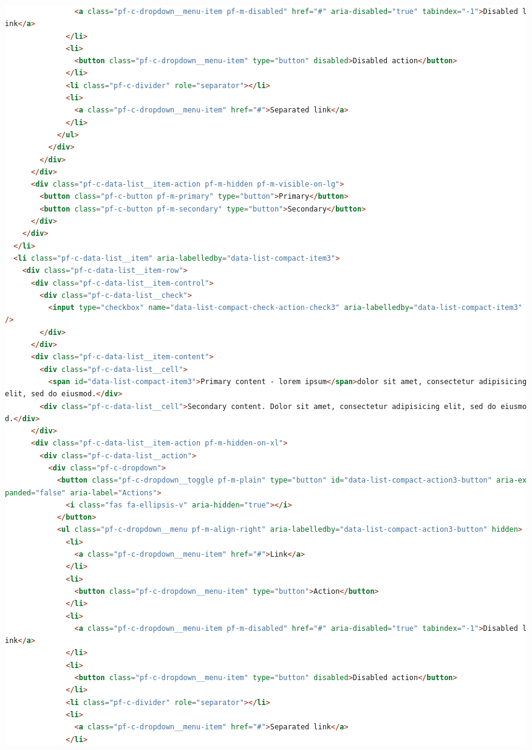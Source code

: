 ```html
                <a class="pf-c-dropdown__menu-item pf-m-disabled" href="#" aria-disabled="true" tabindex="-1">Disabled link</a>
              </li>
              <li>
                <button class="pf-c-dropdown__menu-item" type="button" disabled>Disabled action</button>
              </li>
              <li class="pf-c-divider" role="separator"></li>
              <li>
                <a class="pf-c-dropdown__menu-item" href="#">Separated link</a>
              </li>
            </ul>
          </div>
        </div>
      </div>
      <div class="pf-c-data-list__item-action pf-m-hidden pf-m-visible-on-lg">
        <button class="pf-c-button pf-m-primary" type="button">Primary</button>
        <button class="pf-c-button pf-m-secondary" type="button">Secondary</button>
      </div>
    </div>
  </li>
  <li class="pf-c-data-list__item" aria-labelledby="data-list-compact-item3">
    <div class="pf-c-data-list__item-row">
      <div class="pf-c-data-list__item-control">
        <div class="pf-c-data-list__check">
          <input type="checkbox" name="data-list-compact-check-action-check3" aria-labelledby="data-list-compact-item3" />
        </div>
      </div>
      <div class="pf-c-data-list__item-content">
        <div class="pf-c-data-list__cell">
          <span id="data-list-compact-item3">Primary content - lorem ipsum</span>dolor sit amet, consectetur adipisicing elit, sed do eiusmod.</div>
        <div class="pf-c-data-list__cell">Secondary content. Dolor sit amet, consectetur adipisicing elit, sed do eiusmod.</div>
      </div>
      <div class="pf-c-data-list__item-action pf-m-hidden-on-xl">
        <div class="pf-c-data-list__action">
          <div class="pf-c-dropdown">
            <button class="pf-c-dropdown__toggle pf-m-plain" type="button" id="data-list-compact-action3-button" aria-expanded="false" aria-label="Actions">
              <i class="fas fa-ellipsis-v" aria-hidden="true"></i>
            </button>
            <ul class="pf-c-dropdown__menu pf-m-align-right" aria-labelledby="data-list-compact-action3-button" hidden>
              <li>
                <a class="pf-c-dropdown__menu-item" href="#">Link</a>
              </li>
              <li>
                <button class="pf-c-dropdown__menu-item" type="button">Action</button>
              </li>
              <li>
                <a class="pf-c-dropdown__menu-item pf-m-disabled" href="#" aria-disabled="true" tabindex="-1">Disabled link</a>
              </li>
              <li>
                <button class="pf-c-dropdown__menu-item" type="button" disabled>Disabled action</button>
              </li>
              <li class="pf-c-divider" role="separator"></li>
              <li>
                <a class="pf-c-dropdown__menu-item" href="#">Separated link</a>
              </li>
```